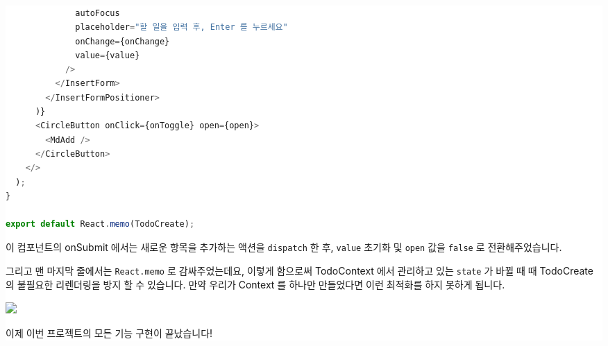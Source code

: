 ```javascript
              autoFocus
              placeholder="할 일을 입력 후, Enter 를 누르세요"
              onChange={onChange}
              value={value}
            />
          </InsertForm>
        </InsertFormPositioner>
      )}
      <CircleButton onClick={onToggle} open={open}>
        <MdAdd />
      </CircleButton>
    </>
  );
}

export default React.memo(TodoCreate);
```

이 컴포넌트의 onSubmit 에서는 새로운 항목을 추가하는 액션을 `dispatch` 한 후, `value` 초기화 및 `open` 값을 `false` 로 전환해주었습니다.

그리고 맨 마지막 줄에서는 `React.memo` 로 감싸주었는데요, 이렇게 함으로써 TodoContext 에서 관리하고 있는 `state` 가 바뀔 때 때 TodoCreate 의 불필요한 리렌더링을 방지 할 수 있습니다. 만약 우리가 Context 를 하나만 만들었다면 이런 최적화를 하지 못하게 됩니다.


![](https://i.imgur.com/lfzbcSi.gif)

이제 이번 프로젝트의 모든 기능 구현이 끝났습니다!
